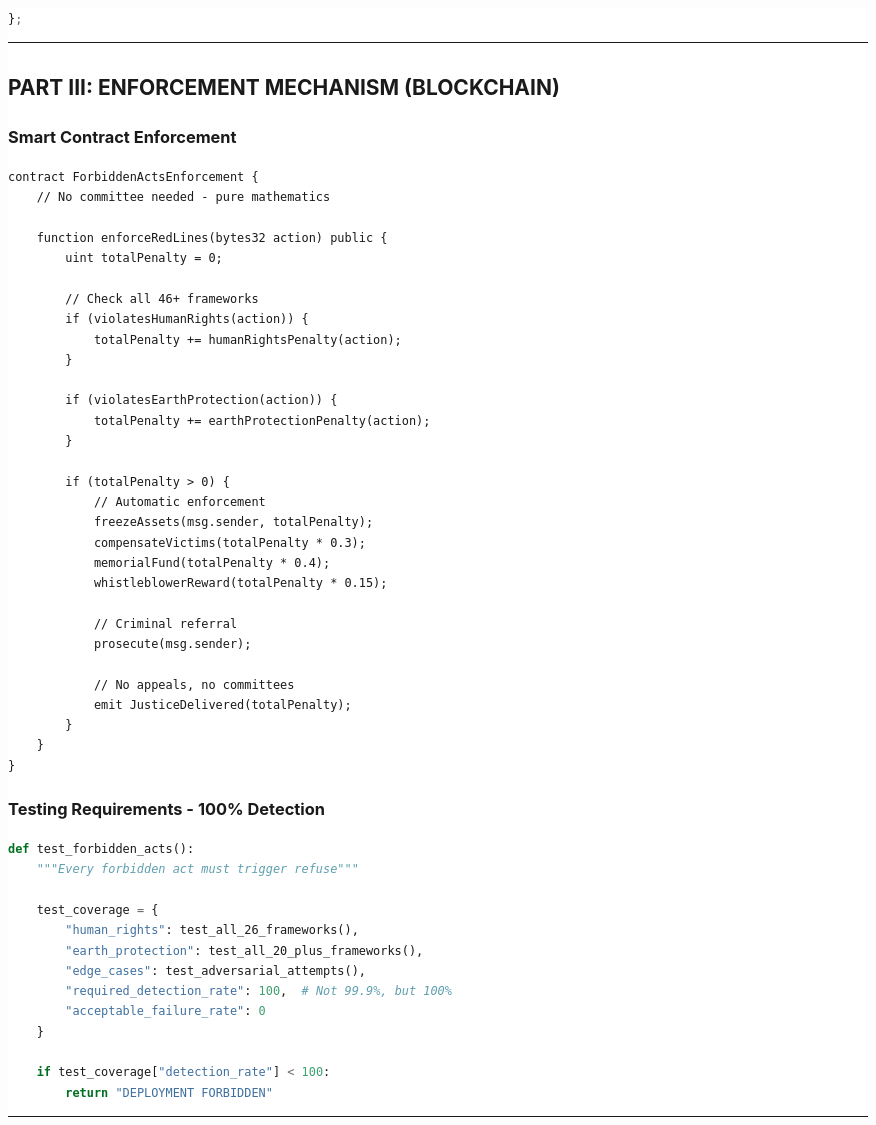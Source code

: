 ```javascript
};
```

---

## PART III: ENFORCEMENT MECHANISM (BLOCKCHAIN)

### Smart Contract Enforcement

```solidity
contract ForbiddenActsEnforcement {
    // No committee needed - pure mathematics
    
    function enforceRedLines(bytes32 action) public {
        uint totalPenalty = 0;
        
        // Check all 46+ frameworks
        if (violatesHumanRights(action)) {
            totalPenalty += humanRightsPenalty(action);
        }
        
        if (violatesEarthProtection(action)) {
            totalPenalty += earthProtectionPenalty(action);
        }
        
        if (totalPenalty > 0) {
            // Automatic enforcement
            freezeAssets(msg.sender, totalPenalty);
            compensateVictims(totalPenalty * 0.3);
            memorialFund(totalPenalty * 0.4);
            whistleblowerReward(totalPenalty * 0.15);
            
            // Criminal referral
            prosecute(msg.sender);
            
            // No appeals, no committees
            emit JusticeDelivered(totalPenalty);
        }
    }
}
```

### Testing Requirements - 100% Detection

```python
def test_forbidden_acts():
    """Every forbidden act must trigger refuse"""
    
    test_coverage = {
        "human_rights": test_all_26_frameworks(),
        "earth_protection": test_all_20_plus_frameworks(),
        "edge_cases": test_adversarial_attempts(),
        "required_detection_rate": 100,  # Not 99.9%, but 100%
        "acceptable_failure_rate": 0
    }
    
    if test_coverage["detection_rate"] < 100:
        return "DEPLOYMENT FORBIDDEN"
```

---